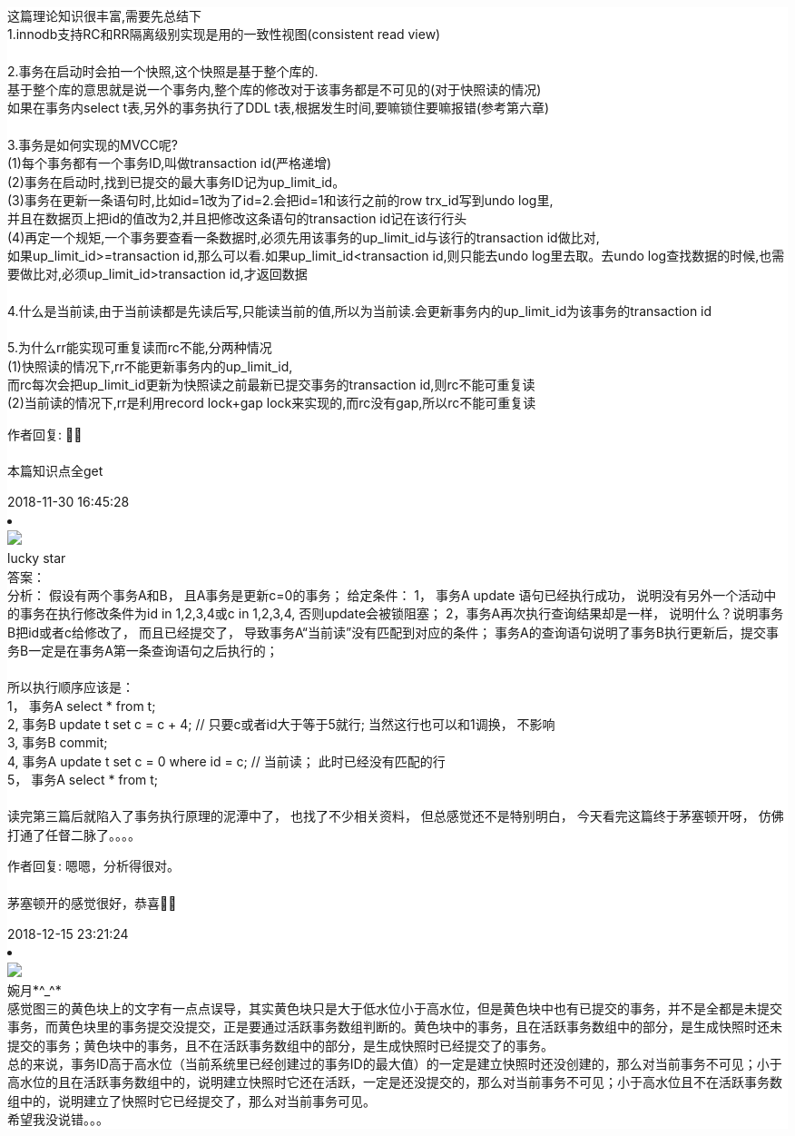   <div class="_2_QraFYR_0">这篇理论知识很丰富,需要先总结下<br>1.innodb支持RC和RR隔离级别实现是用的一致性视图(consistent read view)<br><br>2.事务在启动时会拍一个快照,这个快照是基于整个库的.<br>基于整个库的意思就是说一个事务内,整个库的修改对于该事务都是不可见的(对于快照读的情况)<br>如果在事务内select t表,另外的事务执行了DDL t表,根据发生时间,要嘛锁住要嘛报错(参考第六章)<br><br>3.事务是如何实现的MVCC呢?<br>(1)每个事务都有一个事务ID,叫做transaction id(严格递增)<br>(2)事务在启动时,找到已提交的最大事务ID记为up_limit_id。<br>(3)事务在更新一条语句时,比如id=1改为了id=2.会把id=1和该行之前的row trx_id写到undo log里,<br>并且在数据页上把id的值改为2,并且把修改这条语句的transaction id记在该行行头<br>(4)再定一个规矩,一个事务要查看一条数据时,必须先用该事务的up_limit_id与该行的transaction id做比对,<br>如果up_limit_id&gt;=transaction id,那么可以看.如果up_limit_id&lt;transaction id,则只能去undo log里去取。去undo log查找数据的时候,也需要做比对,必须up_limit_id&gt;transaction id,才返回数据<br><br>4.什么是当前读,由于当前读都是先读后写,只能读当前的值,所以为当前读.会更新事务内的up_limit_id为该事务的transaction id<br><br>5.为什么rr能实现可重复读而rc不能,分两种情况<br>(1)快照读的情况下,rr不能更新事务内的up_limit_id,<br>    而rc每次会把up_limit_id更新为快照读之前最新已提交事务的transaction id,则rc不能可重复读<br>(2)当前读的情况下,rr是利用record lock+gap lock来实现的,而rc没有gap,所以rc不能可重复读</div>
  <div class="_10o3OAxT_0">
    <p class="_3KxQPN3V_0">作者回复: 👍🏿<br><br>本篇知识点全get</p>
  </div>
  <div class="_3klNVc4Z_0">
    <div class="_3Hkula0k_0">2018-11-30 16:45:28</div>
  </div>
</div>
</div>
</li>
<li>
<div class="_2sjJGcOH_0"><img src="https://static001.geekbang.org/account/avatar/00/14/04/b8/3fd2f448.jpg"
  class="_3FLYR4bF_0">
<div class="_36ChpWj4_0">
  <div class="_2zFoi7sd_0"><span>lucky star</span>
  </div>
  <div class="_2_QraFYR_0">答案：<br>      分析： 假设有两个事务A和B， 且A事务是更新c=0的事务； 给定条件： 1， 事务A update 语句已经执行成功， 说明没有另外一个活动中的事务在执行修改条件为id in 1,2,3,4或c in 1,2,3,4, 否则update会被锁阻塞； 2，事务A再次执行查询结果却是一样， 说明什么？说明事务B把id或者c给修改了， 而且已经提交了， 导致事务A“当前读”没有匹配到对应的条件； 事务A的查询语句说明了事务B执行更新后，提交事务B一定是在事务A第一条查询语句之后执行的； <br><br>所以执行顺序应该是：<br>1， 事务A select * from t;<br>2,   事务B update t set c = c + 4;  &#47;&#47; 只要c或者id大于等于5就行;  当然这行也可以和1调换， 不影响<br>3,   事务B commit;<br>4,   事务A update t set c = 0 where id = c; &#47;&#47; 当前读； 此时已经没有匹配的行<br>5， 事务A select * from t;<br><br>读完第三篇后就陷入了事务执行原理的泥潭中了， 也找了不少相关资料， 但总感觉还不是特别明白， 今天看完这篇终于茅塞顿开呀， 仿佛打通了任督二脉了。。。。<br></div>
  <div class="_10o3OAxT_0">
    <p class="_3KxQPN3V_0">作者回复: 嗯嗯，分析得很对。<br><br>茅塞顿开的感觉很好，恭喜🎉🎈</p>
  </div>
  <div class="_3klNVc4Z_0">
    <div class="_3Hkula0k_0">2018-12-15 23:21:24</div>
  </div>
</div>
</div>
</li>
<li>
<div class="_2sjJGcOH_0"><img src="https://static001.geekbang.org/account/avatar/00/16/6a/4d/bcf6db3a.jpg"
  class="_3FLYR4bF_0">
<div class="_36ChpWj4_0">
  <div class="_2zFoi7sd_0"><span>婉月*^_^*</span>
  </div>
  <div class="_2_QraFYR_0">感觉图三的黄色块上的文字有一点点误导，其实黄色块只是大于低水位小于高水位，但是黄色块中也有已提交的事务，并不是全都是未提交事务，而黄色块里的事务提交没提交，正是要通过活跃事务数组判断的。黄色块中的事务，且在活跃事务数组中的部分，是生成快照时还未提交的事务；黄色块中的事务，且不在活跃事务数组中的部分，是生成快照时已经提交了的事务。<br>总的来说，事务ID高于高水位（当前系统里已经创建过的事务ID的最大值）的一定是建立快照时还没创建的，那么对当前事务不可见；小于高水位的且在活跃事务数组中的，说明建立快照时它还在活跃，一定是还没提交的，那么对当前事务不可见；小于高水位且不在活跃事务数组中的，说明建立了快照时它已经提交了，那么对当前事务可见。<br>希望我没说错。。。</div>
  <div class="_10o3OAxT_0">
    